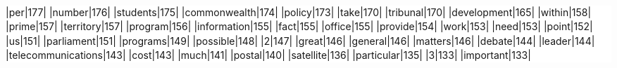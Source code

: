 |per|177|
|number|176|
|students|175|
|commonwealth|174|
|policy|173|
|take|170|
|tribunal|170|
|development|165|
|within|158|
|prime|157|
|territory|157|
|program|156|
|information|155|
|fact|155|
|office|155|
|provide|154|
|work|153|
|need|153|
|point|152|
|us|151|
|parliament|151|
|programs|149|
|possible|148|
|2|147|
|great|146|
|general|146|
|matters|146|
|debate|144|
|leader|144|
|telecommunications|143|
|cost|143|
|much|141|
|postal|140|
|satellite|136|
|particular|135|
|3|133|
|important|133|